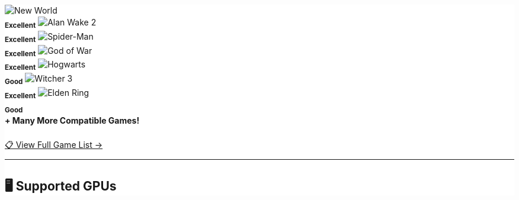 </td>
<td align="center" width="25%">
<img src="https://img.shields.io/badge/New_World-FFD700?style=for-the-badge&logo=amazon&logoColor=black" alt="New World"/>
<br><sub><b>Excellent</b></sub>
</td>
</tr>
<tr>
<td align="center" width="25%">
<img src="https://img.shields.io/badge/Alan_Wake_2-000000?style=for-the-badge&logo=epicgames&logoColor=white" alt="Alan Wake 2"/>
<br><sub><b>Excellent</b></sub>
</td>
<td align="center" width="25%">
<img src="https://img.shields.io/badge/Spider_Man-E23636?style=for-the-badge&logo=marvel&logoColor=white" alt="Spider-Man"/>
<br><sub><b>Excellent</b></sub>
</td>
<td align="center" width="25%">
<img src="https://img.shields.io/badge/God_of_War-00A8E8?style=for-the-badge&logo=playstation&logoColor=white" alt="God of War"/>
<br><sub><b>Excellent</b></sub>
</td>
<td align="center" width="25%">
<img src="https://img.shields.io/badge/Hogwarts-740001?style=for-the-badge&logo=wizardingworld&logoColor=white" alt="Hogwarts"/>
<br><sub><b>Good</b></sub>
</td>
</tr>
<tr>
<td align="center" width="25%">
<img src="https://img.shields.io/badge/Witcher_3-CD4545?style=for-the-badge&logo=thewitcher&logoColor=white" alt="Witcher 3"/>
<br><sub><b>Excellent</b></sub>
</td>
<td align="center" width="25%">
<img src="https://img.shields.io/badge/Elden_Ring-FFB000?style=for-the-badge&logo=bandainamco&logoColor=black" alt="Elden Ring"/>
<br><sub><b>Good</b></sub>
</td>
<td align="center" width="50%" colspan="2">
<br>
<b>+ Many More Compatible Games!</b>
<br><br>
<a href="docs/GAME_SUPPORT.md">📋 View Full Game List →</a>
</td>
</tr>
</table>

---

## 🖥️ Supported GPUs

<div align="center">
